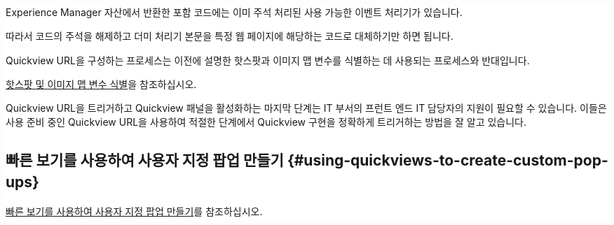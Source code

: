 Experience Manager 자산에서 반환한 포함 코드에는 이미 주석 처리된 사용 가능한 이벤트 처리기가 있습니다.

따라서 코드의 주석을 해제하고 더미 처리기 본문을 특정 웹 페이지에 해당하는 코드로 대체하기만 하면 됩니다.

Quickview URL을 구성하는 프로세스는 이전에 설명한 핫스팟과 이미지 맵 변수를 식별하는 데 사용되는 프로세스와 반대입니다.

[핫스팟 및 이미지 맵 변수 식별](#identifying-hotspot-and-image-map-variables)을 참조하십시오.

Quickview URL을 트리거하고 Quickview 패널을 활성화하는 마지막 단계는 IT 부서의 프런트 엔드 IT 담당자의 지원이 필요할 수 있습니다. 이들은 사용 준비 중인 Quickview URL을 사용하여 적절한 단계에서 Quickview 구현을 정확하게 트리거하는 방법을 잘 알고 있습니다.

## 빠른 보기를 사용하여 사용자 지정 팝업 만들기 {#using-quickviews-to-create-custom-pop-ups}

[빠른 보기를 사용하여 사용자 지정 팝업 만들기](/help/assets/custom-pop-ups.md)를 참조하십시오.
